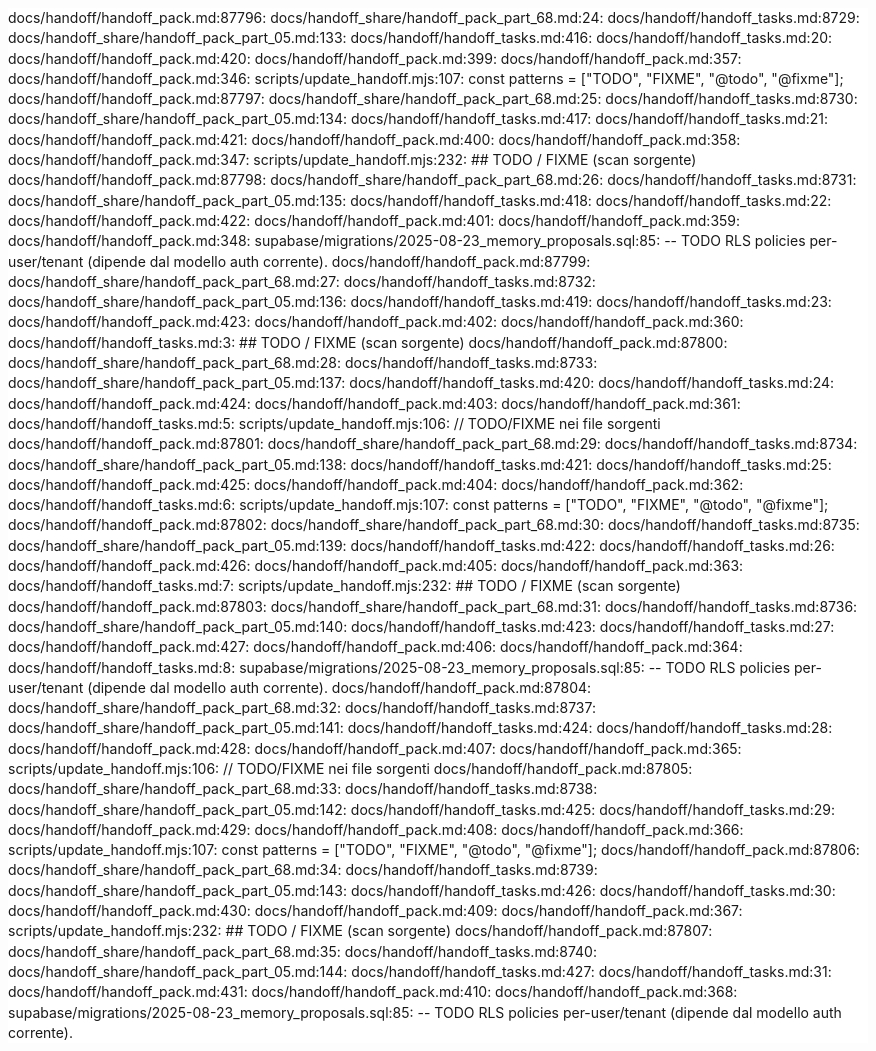 docs/handoff/handoff_pack.md:87796: docs/handoff_share/handoff_pack_part_68.md:24: docs/handoff/handoff_tasks.md:8729: docs/handoff_share/handoff_pack_part_05.md:133: docs/handoff/handoff_tasks.md:416: docs/handoff/handoff_tasks.md:20: docs/handoff/handoff_pack.md:420: docs/handoff/handoff_pack.md:399: docs/handoff/handoff_pack.md:357: docs/handoff/handoff_pack.md:346: scripts/update_handoff.mjs:107: const patterns = ["TODO", "FIXME", "@todo", "@fixme"];
docs/handoff/handoff_pack.md:87797: docs/handoff_share/handoff_pack_part_68.md:25: docs/handoff/handoff_tasks.md:8730: docs/handoff_share/handoff_pack_part_05.md:134: docs/handoff/handoff_tasks.md:417: docs/handoff/handoff_tasks.md:21: docs/handoff/handoff_pack.md:421: docs/handoff/handoff_pack.md:400: docs/handoff/handoff_pack.md:358: docs/handoff/handoff_pack.md:347: scripts/update_handoff.mjs:232: ## TODO / FIXME (scan sorgente)
docs/handoff/handoff_pack.md:87798: docs/handoff_share/handoff_pack_part_68.md:26: docs/handoff/handoff_tasks.md:8731: docs/handoff_share/handoff_pack_part_05.md:135: docs/handoff/handoff_tasks.md:418: docs/handoff/handoff_tasks.md:22: docs/handoff/handoff_pack.md:422: docs/handoff/handoff_pack.md:401: docs/handoff/handoff_pack.md:359: docs/handoff/handoff_pack.md:348: supabase/migrations/2025-08-23_memory_proposals.sql:85: -- TODO RLS policies per-user/tenant (dipende dal modello auth corrente).
docs/handoff/handoff_pack.md:87799: docs/handoff_share/handoff_pack_part_68.md:27: docs/handoff/handoff_tasks.md:8732: docs/handoff_share/handoff_pack_part_05.md:136: docs/handoff/handoff_tasks.md:419: docs/handoff/handoff_tasks.md:23: docs/handoff/handoff_pack.md:423: docs/handoff/handoff_pack.md:402: docs/handoff/handoff_pack.md:360: docs/handoff/handoff_tasks.md:3: ## TODO / FIXME (scan sorgente)
docs/handoff/handoff_pack.md:87800: docs/handoff_share/handoff_pack_part_68.md:28: docs/handoff/handoff_tasks.md:8733: docs/handoff_share/handoff_pack_part_05.md:137: docs/handoff/handoff_tasks.md:420: docs/handoff/handoff_tasks.md:24: docs/handoff/handoff_pack.md:424: docs/handoff/handoff_pack.md:403: docs/handoff/handoff_pack.md:361: docs/handoff/handoff_tasks.md:5: scripts/update_handoff.mjs:106: // TODO/FIXME nei file sorgenti
docs/handoff/handoff_pack.md:87801: docs/handoff_share/handoff_pack_part_68.md:29: docs/handoff/handoff_tasks.md:8734: docs/handoff_share/handoff_pack_part_05.md:138: docs/handoff/handoff_tasks.md:421: docs/handoff/handoff_tasks.md:25: docs/handoff/handoff_pack.md:425: docs/handoff/handoff_pack.md:404: docs/handoff/handoff_pack.md:362: docs/handoff/handoff_tasks.md:6: scripts/update_handoff.mjs:107: const patterns = ["TODO", "FIXME", "@todo", "@fixme"];
docs/handoff/handoff_pack.md:87802: docs/handoff_share/handoff_pack_part_68.md:30: docs/handoff/handoff_tasks.md:8735: docs/handoff_share/handoff_pack_part_05.md:139: docs/handoff/handoff_tasks.md:422: docs/handoff/handoff_tasks.md:26: docs/handoff/handoff_pack.md:426: docs/handoff/handoff_pack.md:405: docs/handoff/handoff_pack.md:363: docs/handoff/handoff_tasks.md:7: scripts/update_handoff.mjs:232: ## TODO / FIXME (scan sorgente)
docs/handoff/handoff_pack.md:87803: docs/handoff_share/handoff_pack_part_68.md:31: docs/handoff/handoff_tasks.md:8736: docs/handoff_share/handoff_pack_part_05.md:140: docs/handoff/handoff_tasks.md:423: docs/handoff/handoff_tasks.md:27: docs/handoff/handoff_pack.md:427: docs/handoff/handoff_pack.md:406: docs/handoff/handoff_pack.md:364: docs/handoff/handoff_tasks.md:8: supabase/migrations/2025-08-23_memory_proposals.sql:85: -- TODO RLS policies per-user/tenant (dipende dal modello auth corrente).
docs/handoff/handoff_pack.md:87804: docs/handoff_share/handoff_pack_part_68.md:32: docs/handoff/handoff_tasks.md:8737: docs/handoff_share/handoff_pack_part_05.md:141: docs/handoff/handoff_tasks.md:424: docs/handoff/handoff_tasks.md:28: docs/handoff/handoff_pack.md:428: docs/handoff/handoff_pack.md:407: docs/handoff/handoff_pack.md:365: scripts/update_handoff.mjs:106: // TODO/FIXME nei file sorgenti
docs/handoff/handoff_pack.md:87805: docs/handoff_share/handoff_pack_part_68.md:33: docs/handoff/handoff_tasks.md:8738: docs/handoff_share/handoff_pack_part_05.md:142: docs/handoff/handoff_tasks.md:425: docs/handoff/handoff_tasks.md:29: docs/handoff/handoff_pack.md:429: docs/handoff/handoff_pack.md:408: docs/handoff/handoff_pack.md:366: scripts/update_handoff.mjs:107: const patterns = ["TODO", "FIXME", "@todo", "@fixme"];
docs/handoff/handoff_pack.md:87806: docs/handoff_share/handoff_pack_part_68.md:34: docs/handoff/handoff_tasks.md:8739: docs/handoff_share/handoff_pack_part_05.md:143: docs/handoff/handoff_tasks.md:426: docs/handoff/handoff_tasks.md:30: docs/handoff/handoff_pack.md:430: docs/handoff/handoff_pack.md:409: docs/handoff/handoff_pack.md:367: scripts/update_handoff.mjs:232: ## TODO / FIXME (scan sorgente)
docs/handoff/handoff_pack.md:87807: docs/handoff_share/handoff_pack_part_68.md:35: docs/handoff/handoff_tasks.md:8740: docs/handoff_share/handoff_pack_part_05.md:144: docs/handoff/handoff_tasks.md:427: docs/handoff/handoff_tasks.md:31: docs/handoff/handoff_pack.md:431: docs/handoff/handoff_pack.md:410: docs/handoff/handoff_pack.md:368: supabase/migrations/2025-08-23_memory_proposals.sql:85: -- TODO RLS policies per-user/tenant (dipende dal modello auth corrente).